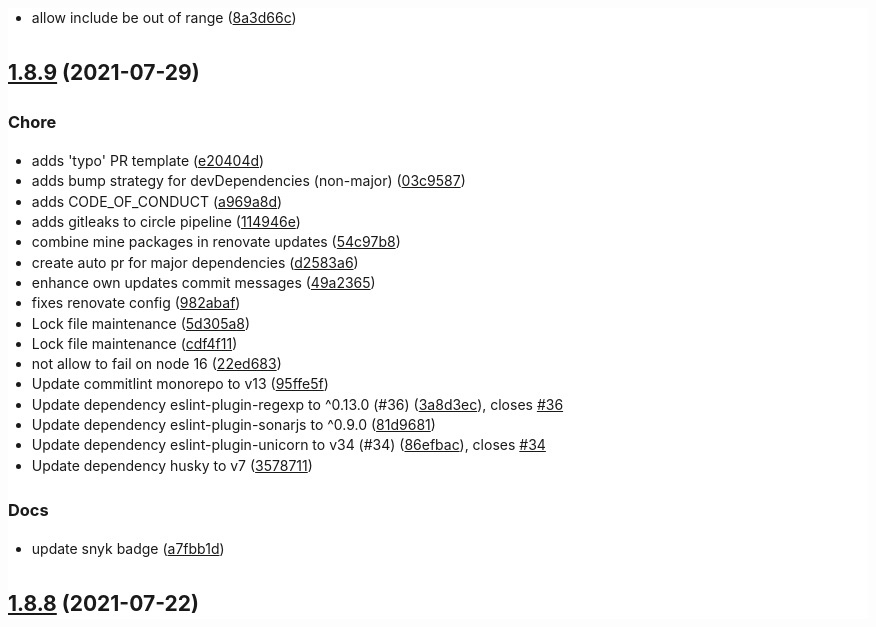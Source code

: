 * allow include be out of range ([8a3d66c](https://github.com/pustovitDmytro/atlassian/commit/8a3d66c134b5bf5d62f8f65e59eef64a4118faf7))

## [1.8.9](https://github.com/pustovitDmytro/atlassian/compare/v1.8.8...v1.8.9) (2021-07-29)


### Chore

* adds 'typo' PR template ([e20404d](https://github.com/pustovitDmytro/atlassian/commit/e20404d5f844e87f38558d6986e31df4c214fc3f))
* adds bump strategy for devDependencies (non-major) ([03c9587](https://github.com/pustovitDmytro/atlassian/commit/03c958728c482d04225d3368aebae8fadc7d6a4d))
* adds CODE_OF_CONDUCT ([a969a8d](https://github.com/pustovitDmytro/atlassian/commit/a969a8d7c4b9ea8552ef90d21d1cbef068c9ee4c))
* adds gitleaks to circle pipeline ([114946e](https://github.com/pustovitDmytro/atlassian/commit/114946e5b0a0ec0437929c5963e7efe258391b9e))
* combine mine packages in renovate updates ([54c97b8](https://github.com/pustovitDmytro/atlassian/commit/54c97b8debfe5eae07fe83947378d03eaaea5763))
* create auto pr for major dependencies ([d2583a6](https://github.com/pustovitDmytro/atlassian/commit/d2583a6277808bbd2aa5ec69dbd1639c10458c9a))
* enhance own updates commit messages ([49a2365](https://github.com/pustovitDmytro/atlassian/commit/49a2365c0a49363e42365503939b98819a6c1864))
* fixes renovate config ([982abaf](https://github.com/pustovitDmytro/atlassian/commit/982abaf61a98de14dadc2fcb8b37b854577cbc64))
* Lock file maintenance ([5d305a8](https://github.com/pustovitDmytro/atlassian/commit/5d305a8337cccbb1efcb4885805960941f40b143))
* Lock file maintenance ([cdf4f11](https://github.com/pustovitDmytro/atlassian/commit/cdf4f112eebab895c624210cc672ab00ba2fa443))
* not allow to fail on node 16 ([22ed683](https://github.com/pustovitDmytro/atlassian/commit/22ed683ace773b242382c094b363a1713f9d8352))
* Update commitlint monorepo to v13 ([95ffe5f](https://github.com/pustovitDmytro/atlassian/commit/95ffe5f9233d78b4bf0de061842154555d4dafe7))
* Update dependency eslint-plugin-regexp to ^0.13.0 (#36) ([3a8d3ec](https://github.com/pustovitDmytro/atlassian/commit/3a8d3ecefa7c49575b4c6de6832690117d852dd7)), closes [#36](https://github.com/pustovitDmytro/atlassian/issues/36)
* Update dependency eslint-plugin-sonarjs to ^0.9.0 ([81d9681](https://github.com/pustovitDmytro/atlassian/commit/81d9681ef601c70ee83a7ca26b199d647fc4ca0e))
* Update dependency eslint-plugin-unicorn to v34 (#34) ([86efbac](https://github.com/pustovitDmytro/atlassian/commit/86efbac96c6fbd1055c7e83fc3a42a861836b943)), closes [#34](https://github.com/pustovitDmytro/atlassian/issues/34)
* Update dependency husky to v7 ([3578711](https://github.com/pustovitDmytro/atlassian/commit/35787117161955387aad52949d506c0fbaf42edf))

### Docs

* update snyk badge ([a7fbb1d](https://github.com/pustovitDmytro/atlassian/commit/a7fbb1d0e408bec8b8a8f37d1ffef3921d1dc106))

## [1.8.8](https://github.com/pustovitDmytro/atlassian/compare/v1.8.7...v1.8.8) (2021-07-22)

